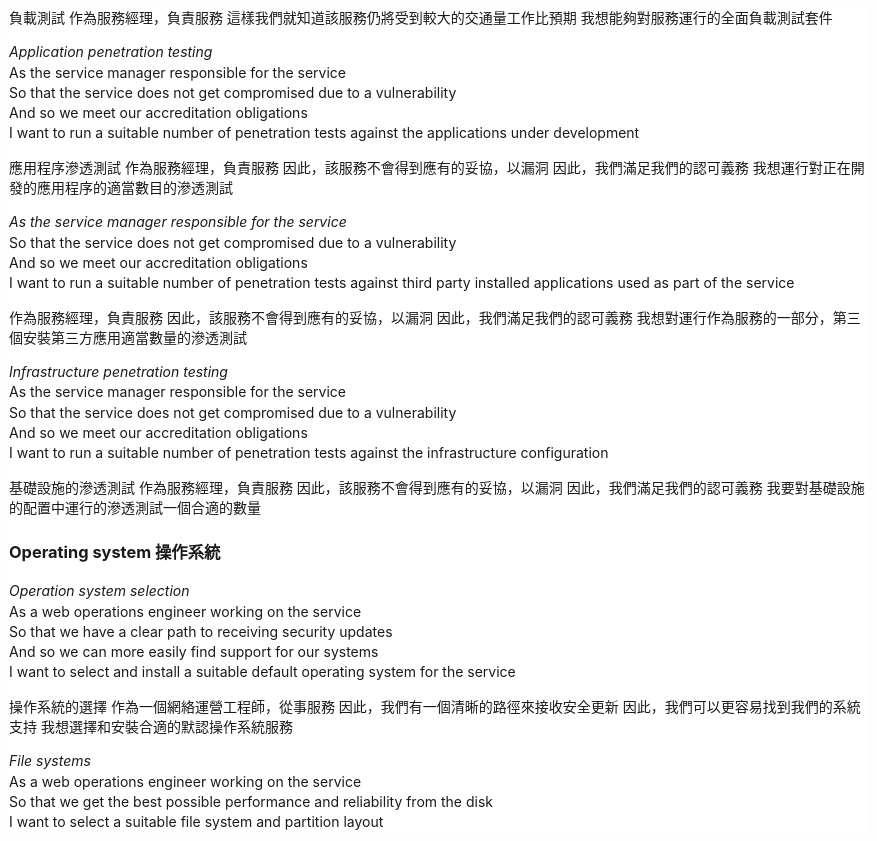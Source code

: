 負載測試 
作為服務經理，負責服務 
這樣我們就知道該服務仍將受到較大的交通量工作比預期 
我想能夠對服務運行的全面負載測試套件 

*Application penetration testing*  
As the service manager responsible for the service  
So that the service does not get compromised due to a vulnerability  
And so we meet our accreditation obligations  
I want to run a suitable number of penetration tests against the applications under development

應用程序滲透測試 
作為服務經理，負責服務 
因此，該服務不會得到應有的妥協，以漏洞 
因此，我們滿足我們的認可義務 
我想運行對正在開發的應用程序的適當數目的滲透測試 

*As the service manager responsible for the service*  
So that the service does not get compromised due to a vulnerability  
And so we meet our accreditation obligations  
I want to run a suitable number of penetration tests against third party installed applications used as part of the service

作為服務經理，負責服務 
因此，該服務不會得到應有的妥協，以漏洞 
因此，我們滿足我們的認可義務 
我想對運行作為服務的一部分，第三個安裝第三方應用適當數量的滲透測試 

*Infrastructure penetration testing*  
As the service manager responsible for the service  
So that the service does not get compromised due to a vulnerability  
And so we meet our accreditation obligations  
I want to run a suitable number of penetration tests against the infrastructure configuration

基礎設施的滲透測試 
作為服務經理，負責服務 
因此，該服務不會得到應有的妥協，以漏洞 
因此，我們滿足我們的認可義務 
我要對基礎設施的配置中運行的滲透測試一個合適的數量 

### Operating system 操作系統

*Operation system selection*  
As a web operations engineer working on the service  
So that we have a clear path to receiving security updates  
And so we can more easily find support for our systems  
I want to select and install a suitable default operating system for the service

操作系統的選擇 
作為一個網絡運營工程師，從事服務 
因此，我們有一個清晰的路徑來接收安全更新 
因此，我們可以更容易找到我們的系統支持 
我想選擇和安裝合適的默認操作系統服務 

*File systems*  
As a web operations engineer working on the service  
So that we get the best possible performance and reliability from the disk  
I want to select a suitable file system and partition layout
